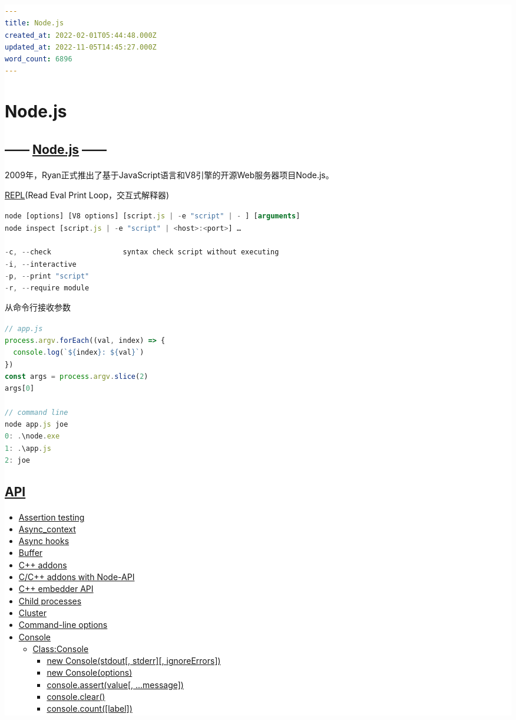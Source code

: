 ```yaml
---
title: Node.js
created_at: 2022-02-01T05:44:48.000Z
updated_at: 2022-11-05T14:45:27.000Z
word_count: 6896
---
```

# Node.js  
## —— [Node.js](https://nodejs.org/en/docs/) ——
2009年，Ryan正式推出了基于JavaScript语言和V8引擎的开源Web服务器项目Node.js。

[REPL](https://nodejs.org/api/repl.html#repl_repl)(Read Eval Print Loop，交互式解释器)
```javascript
node [options] [V8 options] [script.js | -e "script" | - ] [arguments]
node inspect [script.js | -e "script" | <host>:<port>] …

-c, --check                 syntax check script without executing
-i, --interactive
-p, --print "script"
-r, --require module
```
从命令行接收参数
```javascript
// app.js
process.argv.forEach((val, index) => {
  console.log(`${index}: ${val}`)
})
const args = process.argv.slice(2)
args[0]

// command line
node app.js joe
0: .\node.exe
1: .\app.js
2: joe
```
## [API](https://nodejs.org/api/)

- [Assertion testing](https://nodejs.org/api/assert.html)
- [Async_context](https://nodejs.org/api/async_context.html)
- [Async hooks](https://nodejs.org/api/async_hooks.html)
- [Buffer](https://nodejs.org/api/buffer.html)
- [C++ addons](https://nodejs.org/api/addons.html)
- [C/C++ addons with Node-API](https://nodejs.org/api/n-api.html)
- [C++ embedder API](https://nodejs.org/api/embedding.html)
- [Child processes](https://nodejs.org/api/child_process.html)
- [Cluster](https://nodejs.org/api/cluster.html)
- [Command-line options](https://nodejs.org/api/cli.html)
- [Console](https://nodejs.org/api/console.html)
   - [Class:Console](https://nodejs.org/dist/latest-v18.x/docs/api/console.html#class-console)
      - [new Console(stdout[, stderr][, ignoreErrors])](https://nodejs.org/dist/latest-v18.x/docs/api/console.html#new-consolestdout-stderr-ignoreerrors)
      - [new Console(options)](https://nodejs.org/dist/latest-v18.x/docs/api/console.html#new-consoleoptions)
      - [console.assert(value[, ...message])](https://nodejs.org/dist/latest-v18.x/docs/api/console.html#consoleassertvalue-message)
      - [console.clear()](https://nodejs.org/dist/latest-v18.x/docs/api/console.html#consoleclear)
      - [console.count([label])](https://nodejs.org/dist/latest-v18.x/docs/api/console.html#consolecountlabel)